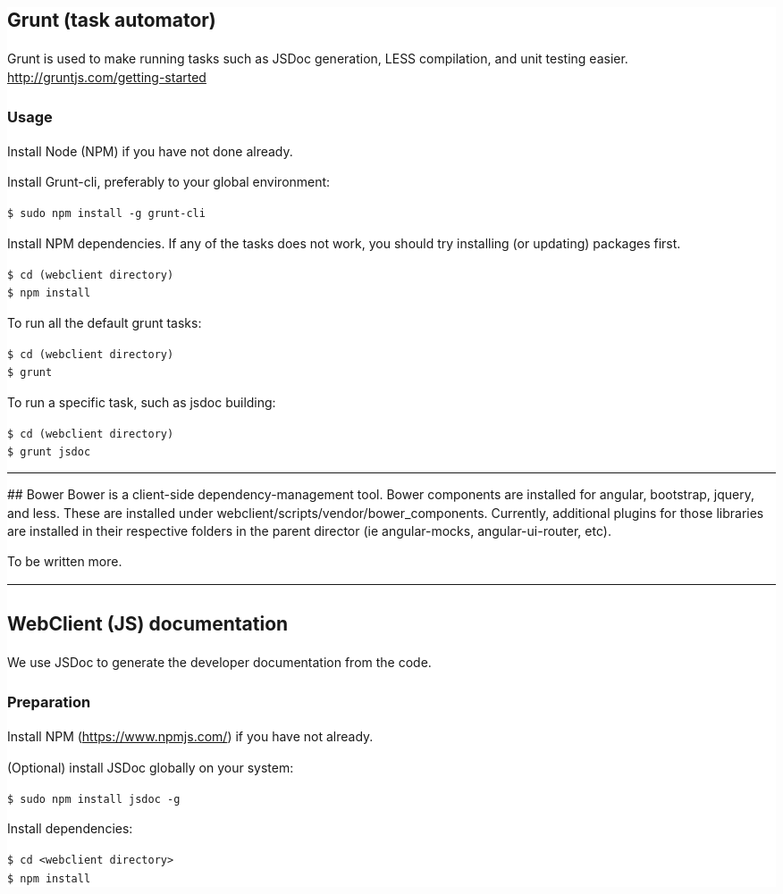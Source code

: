 ## Grunt (task automator)
Grunt is used to make running tasks such as JSDoc generation, LESS compilation, and unit testing easier.
http://gruntjs.com/getting-started

### Usage
Install Node (NPM) if you have not done already.

Install Grunt-cli, preferably to your global environment:

    $ sudo npm install -g grunt-cli

Install NPM dependencies. If any of the tasks does not work, you should try installing (or updating) packages first.

    $ cd (webclient directory)
    $ npm install

To run all the default grunt tasks:

    $ cd (webclient directory)
    $ grunt

To run a specific task, such as jsdoc building:

    $ cd (webclient directory)
    $ grunt jsdoc

<hr>
## Bower
Bower is a client-side dependency-management tool. Bower components are installed for angular, bootstrap, jquery, and less. These are installed under webclient/scripts/vendor/bower_components. Currently, additional plugins for those libraries are installed in their respective folders in the parent director (ie angular-mocks, angular-ui-router, etc).

To be written more.


<hr>

## WebClient (JS) documentation
We use JSDoc to generate the developer documentation from the code.

### Preparation
Install NPM (https://www.npmjs.com/) if you have not already.

(Optional) install JSDoc globally on your system:

    $ sudo npm install jsdoc -g

Install dependencies:

    $ cd <webclient directory>
    $ npm install
